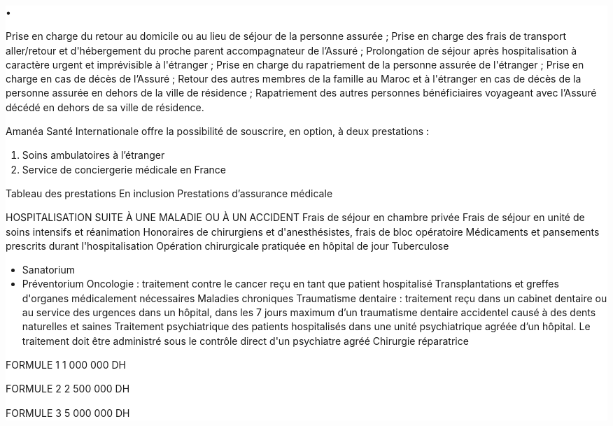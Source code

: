 •

Prise en charge du retour au domicile ou au lieu de séjour de la personne assurée ;
Prise en charge des frais de transport aller/retour et d'hébergement du proche parent accompagnateur de l’Assuré ;
Prolongation de séjour après hospitalisation à caractère urgent et imprévisible à l'étranger ;
Prise en charge du rapatriement de la personne assurée de l'étranger ;
Prise en charge en cas de décès de l’Assuré ;
Retour des autres membres de la famille au Maroc et à l'étranger en cas de décès de la personne assurée en dehors de la ville de
résidence ;
Rapatriement des autres personnes bénéficiaires voyageant avec l’Assuré décédé en dehors de sa ville de résidence.

Amanéa Santé Internationale offre la possibilité de souscrire, en option, à deux prestations :
1. Soins ambulatoires à l’étranger
2. Service de conciergerie médicale en France

Tableau des prestations
En inclusion
Prestations d’assurance médicale

HOSPITALISATION SUITE À UNE MALADIE OU À UN ACCIDENT
Frais de séjour en chambre privée
Frais de séjour en unité de soins intensifs et réanimation
Honoraires de chirurgiens et d'anesthésistes, frais de bloc
opératoire
Médicaments et pansements prescrits durant l'hospitalisation
Opération chirurgicale pratiquée en hôpital de jour
Tuberculose
- Sanatorium
- Préventorium
Oncologie : traitement contre le cancer reçu en tant que
patient hospitalisé
Transplantations et greffes d'organes médicalement
nécessaires
Maladies chroniques
Traumatisme dentaire : traitement reçu dans un cabinet
dentaire ou au service des urgences dans un hôpital, dans les 7
jours maximum d’un traumatisme dentaire accidentel causé à
des dents naturelles et saines
Traitement psychiatrique des patients hospitalisés dans une
unité psychiatrique agréée d’un hôpital. Le traitement doit être
administré sous le contrôle direct d'un psychiatre agréé
Chirurgie réparatrice

FORMULE 1
1 000 000 DH

FORMULE 2
2 500 000 DH

FORMULE 3
5 000 000 DH
